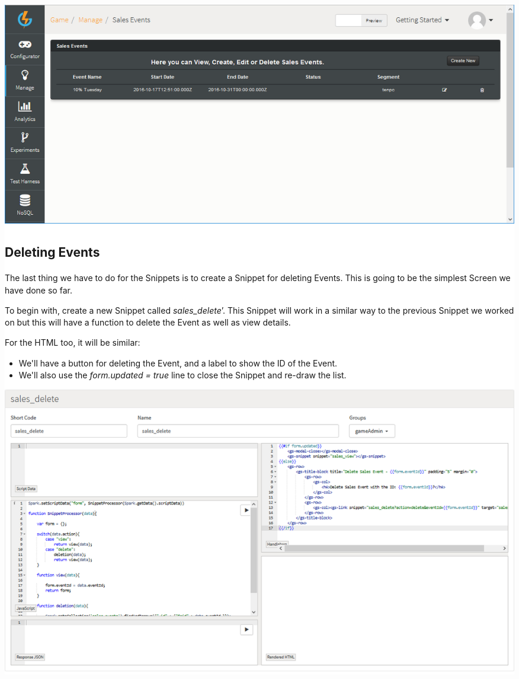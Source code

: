 ![](img/WeekEvents/23.png)


## Deleting Events

The last thing we have to do for the Snippets is to create a Snippet for deleting Events. This is going to be the simplest Screen we have done so far.

To begin with, create a new Snippet called *sales_delete*’. This Snippet will work in a similar way to the previous Snippet we worked on but this will have a function to delete the Event as well as view details.

For the HTML too, it will be similar:
* We'll have a button for deleting the Event, and a label to show the ID of the Event.
* We'll also use the *form.updated = true* line to close the Snippet and re-draw the list.

![](img/WeekEvents/24.png)
